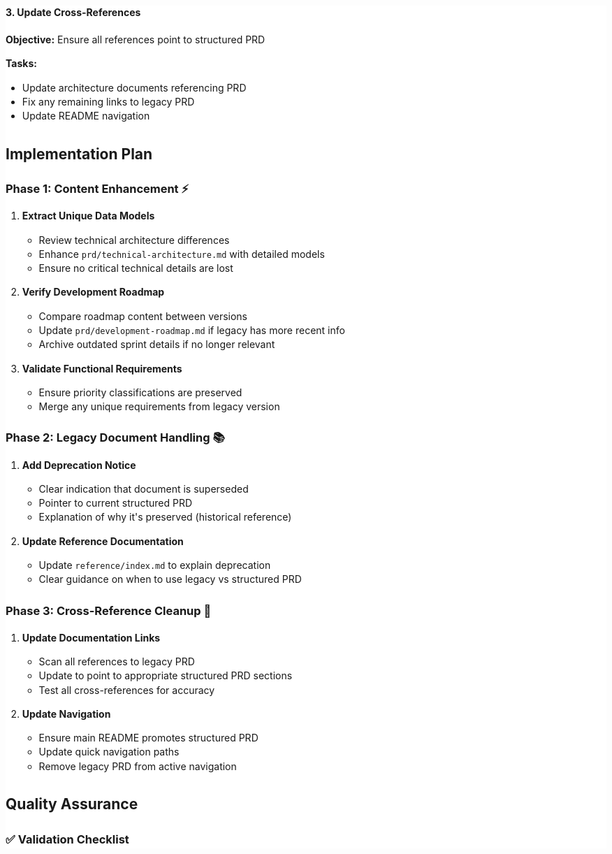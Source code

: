 #### 3. **Update Cross-References**

**Objective:** Ensure all references point to structured PRD

**Tasks:**
- Update architecture documents referencing PRD
- Fix any remaining links to legacy PRD
- Update README navigation

## Implementation Plan

### Phase 1: Content Enhancement ⚡

1. **Extract Unique Data Models**
   - Review technical architecture differences
   - Enhance `prd/technical-architecture.md` with detailed models
   - Ensure no critical technical details are lost

2. **Verify Development Roadmap**
   - Compare roadmap content between versions
   - Update `prd/development-roadmap.md` if legacy has more recent info
   - Archive outdated sprint details if no longer relevant

3. **Validate Functional Requirements**
   - Ensure priority classifications are preserved
   - Merge any unique requirements from legacy version

### Phase 2: Legacy Document Handling 📚

1. **Add Deprecation Notice**
   - Clear indication that document is superseded
   - Pointer to current structured PRD
   - Explanation of why it's preserved (historical reference)

2. **Update Reference Documentation**
   - Update `reference/index.md` to explain deprecation
   - Clear guidance on when to use legacy vs structured PRD

### Phase 3: Cross-Reference Cleanup 🔗

1. **Update Documentation Links**
   - Scan all references to legacy PRD
   - Update to point to appropriate structured PRD sections
   - Test all cross-references for accuracy

2. **Update Navigation**
   - Ensure main README promotes structured PRD
   - Update quick navigation paths
   - Remove legacy PRD from active navigation

## Quality Assurance

### ✅ **Validation Checklist**
